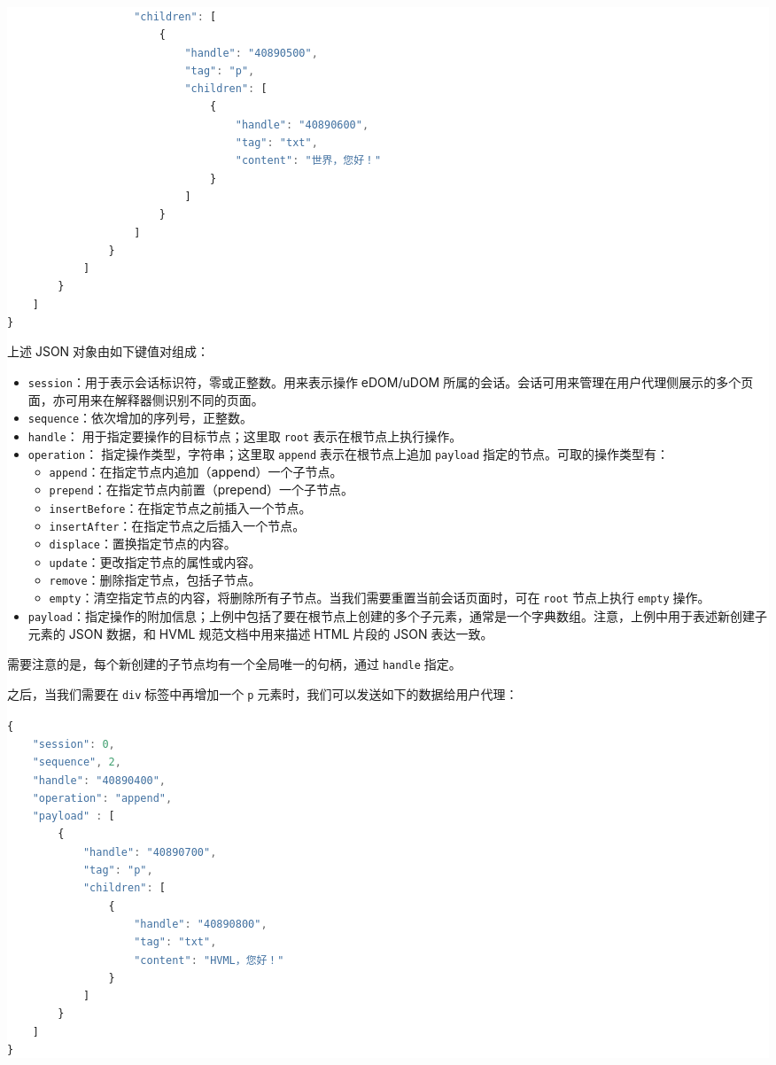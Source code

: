 ```javascript
                    "children": [
                        {
                            "handle": "40890500",
                            "tag": "p",
                            "children": [
                                {
                                    "handle": "40890600",
                                    "tag": "txt",
                                    "content": "世界，您好！"
                                }
                            ]
                        }
                    ]
                }
            ]
        }
    ]
}
```

上述 JSON 对象由如下键值对组成：

- `session`：用于表示会话标识符，零或正整数。用来表示操作 eDOM/uDOM 所属的会话。会话可用来管理在用户代理侧展示的多个页面，亦可用来在解释器侧识别不同的页面。
- `sequence`：依次增加的序列号，正整数。
- `handle`： 用于指定要操作的目标节点；这里取 `root` 表示在根节点上执行操作。
- `operation`： 指定操作类型，字符串；这里取 `append` 表示在根节点上追加 `payload` 指定的节点。可取的操作类型有：
   - `append`：在指定节点内追加（append）一个子节点。
   - `prepend`：在指定节点内前置（prepend）一个子节点。
   - `insertBefore`：在指定节点之前插入一个节点。
   - `insertAfter`：在指定节点之后插入一个节点。
   - `displace`：置换指定节点的内容。
   - `update`：更改指定节点的属性或内容。
   - `remove`：删除指定节点，包括子节点。
   - `empty`：清空指定节点的内容，将删除所有子节点。当我们需要重置当前会话页面时，可在 `root` 节点上执行 `empty` 操作。
- `payload`：指定操作的附加信息；上例中包括了要在根节点上创建的多个子元素，通常是一个字典数组。注意，上例中用于表述新创建子元素的 JSON 数据，和 HVML 规范文档中用来描述 HTML 片段的 JSON 表达一致。

需要注意的是，每个新创建的子节点均有一个全局唯一的句柄，通过 `handle` 指定。

之后，当我们需要在 `div` 标签中再增加一个 `p` 元素时，我们可以发送如下的数据给用户代理：

```javascript
{
    "session": 0,
    "sequence", 2,
    "handle": "40890400",
    "operation": "append",
    "payload" : [
        {
            "handle": "40890700",
            "tag": "p",
            "children": [
                {
                    "handle": "40890800",
                    "tag": "txt",
                    "content": "HVML，您好！"
                }
            ]
        }
    ]
}
```
